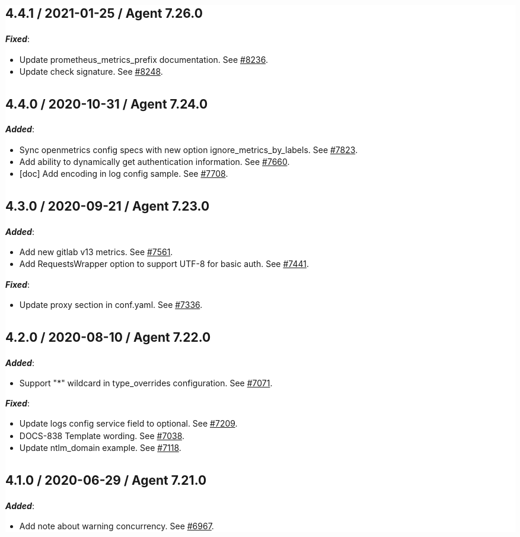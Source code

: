 
## 4.4.1 / 2021-01-25 / Agent 7.26.0

***Fixed***: 

* Update prometheus_metrics_prefix documentation. See [#8236](https://github.com/DataDog/integrations-core/pull/8236).
* Update check signature. See [#8248](https://github.com/DataDog/integrations-core/pull/8248).


## 4.4.0 / 2020-10-31 / Agent 7.24.0

***Added***: 

* Sync openmetrics config specs with new option ignore_metrics_by_labels. See [#7823](https://github.com/DataDog/integrations-core/pull/7823).
* Add ability to dynamically get authentication information. See [#7660](https://github.com/DataDog/integrations-core/pull/7660).
* [doc] Add encoding in log config sample. See [#7708](https://github.com/DataDog/integrations-core/pull/7708).


## 4.3.0 / 2020-09-21 / Agent 7.23.0

***Added***: 

* Add new gitlab v13 metrics. See [#7561](https://github.com/DataDog/integrations-core/pull/7561).
* Add RequestsWrapper option to support UTF-8 for basic auth. See [#7441](https://github.com/DataDog/integrations-core/pull/7441).

***Fixed***: 

* Update proxy section in conf.yaml. See [#7336](https://github.com/DataDog/integrations-core/pull/7336).


## 4.2.0 / 2020-08-10 / Agent 7.22.0

***Added***: 

* Support "*" wildcard in type_overrides configuration. See [#7071](https://github.com/DataDog/integrations-core/pull/7071).

***Fixed***: 

* Update logs config service field to optional. See [#7209](https://github.com/DataDog/integrations-core/pull/7209).
* DOCS-838 Template wording. See [#7038](https://github.com/DataDog/integrations-core/pull/7038).
* Update ntlm_domain example. See [#7118](https://github.com/DataDog/integrations-core/pull/7118).


## 4.1.0 / 2020-06-29 / Agent 7.21.0

***Added***: 

* Add note about warning concurrency. See [#6967](https://github.com/DataDog/integrations-core/pull/6967).


[1]: https://github.com/DataDog/integrations-core/pull/2751
[2]: https://github.com/DataDog/integrations-core/pull/1977
[3]: https://github.com/DataDog/integrations-core/pull/2093
[4]: https://github.com/DataDog/integrations-core/pull/1727